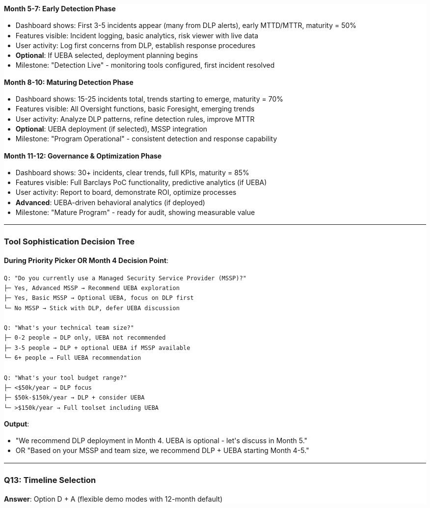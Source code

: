 **Month 5-7: Early Detection Phase**
- Dashboard shows: First 3-5 incidents appear (many from DLP alerts), early MTTD/MTTR, maturity = 50%
- Features visible: Incident logging, basic analytics, risk viewer with live data
- User activity: Log first concerns from DLP, establish response procedures
- **Optional**: If UEBA selected, deployment planning begins
- Milestone: "Detection Live" - monitoring tools configured, first incident resolved

**Month 8-10: Maturing Detection Phase**
- Dashboard shows: 15-25 incidents total, trends starting to emerge, maturity = 70%
- Features visible: All Oversight functions, basic Foresight, emerging trends
- User activity: Analyze DLP patterns, refine detection rules, improve MTTR
- **Optional**: UEBA deployment (if selected), MSSP integration
- Milestone: "Program Operational" - consistent detection and response capability

**Month 11-12: Governance & Optimization Phase**
- Dashboard shows: 30+ incidents, clear trends, full KPIs, maturity = 85%
- Features visible: Full Barclays PoC functionality, predictive analytics (if UEBA)
- User activity: Report to board, demonstrate ROI, optimize processes
- **Advanced**: UEBA-driven behavioral analytics (if deployed)
- Milestone: "Mature Program" - ready for audit, showing measurable value

---

### Tool Sophistication Decision Tree

**During Priority Picker OR Month 4 Decision Point**:

```
Q: "Do you currently use a Managed Security Service Provider (MSSP)?"
├─ Yes, Advanced MSSP → Recommend UEBA exploration
├─ Yes, Basic MSSP → Optional UEBA, focus on DLP first
└─ No MSSP → Stick with DLP, defer UEBA discussion

Q: "What's your technical team size?"
├─ 0-2 people → DLP only, UEBA not recommended
├─ 3-5 people → DLP + optional UEBA if MSSP available
└─ 6+ people → Full UEBA recommendation

Q: "What's your tool budget range?"
├─ <$50k/year → DLP focus
├─ $50k-$150k/year → DLP + consider UEBA
└─ >$150k/year → Full toolset including UEBA
```

**Output**:
- "We recommend DLP deployment in Month 4. UEBA is optional - let's discuss in Month 5."
- OR "Based on your MSSP and team size, we recommend DLP + UEBA starting Month 4-5."

---

### Q13: Timeline Selection
**Answer**: Option D + A (flexible demo modes with 12-month default)
